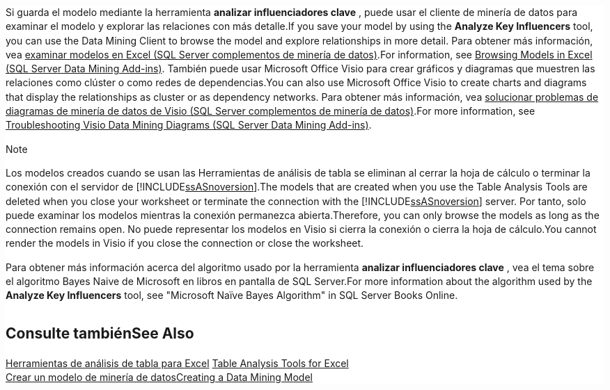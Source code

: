  <span data-ttu-id="c825a-165">Si guarda el modelo mediante la herramienta **analizar influenciadores clave** , puede usar el cliente de minería de datos para examinar el modelo y explorar las relaciones con más detalle.</span><span class="sxs-lookup"><span data-stu-id="c825a-165">If you save your model by using the **Analyze Key Influencers** tool, you can use the Data Mining Client to browse the model and explore relationships in more detail.</span></span> <span data-ttu-id="c825a-166">Para obtener más información, vea [examinar modelos en Excel &#40;SQL Server complementos de minería de datos&#41;](browsing-models-in-excel-sql-server-data-mining-add-ins.md).</span><span class="sxs-lookup"><span data-stu-id="c825a-166">For information, see [Browsing Models in Excel &#40;SQL Server Data Mining Add-ins&#41;](browsing-models-in-excel-sql-server-data-mining-add-ins.md).</span></span> <span data-ttu-id="c825a-167">También puede usar Microsoft Office Visio para crear gráficos y diagramas que muestren las relaciones como clúster o como redes de dependencias.</span><span class="sxs-lookup"><span data-stu-id="c825a-167">You can also use Microsoft Office Visio to create charts and diagrams that display the relationships as cluster or as dependency networks.</span></span> <span data-ttu-id="c825a-168">Para obtener más información, vea [solucionar problemas de diagramas de minería de datos de Visio &#40;SQL Server complementos de minería de datos&#41;](troubleshooting-visio-data-mining-diagrams-sql-server-data-mining-add-ins.md).</span><span class="sxs-lookup"><span data-stu-id="c825a-168">For more information, see [Troubleshooting Visio Data Mining Diagrams &#40;SQL Server Data Mining Add-ins&#41;](troubleshooting-visio-data-mining-diagrams-sql-server-data-mining-add-ins.md).</span></span>  
  
> [!NOTE]  
>  <span data-ttu-id="c825a-169">Los modelos creados cuando se usan las Herramientas de análisis de tabla se eliminan al cerrar la hoja de cálculo o terminar la conexión con el servidor de [!INCLUDE[ssASnoversion](../includes/ssasnoversion-md.md)].</span><span class="sxs-lookup"><span data-stu-id="c825a-169">The models that are created when you use the Table Analysis Tools are deleted when you close your worksheet or terminate the connection with the [!INCLUDE[ssASnoversion](../includes/ssasnoversion-md.md)] server.</span></span> <span data-ttu-id="c825a-170">Por tanto, solo puede examinar los modelos mientras la conexión permanezca abierta.</span><span class="sxs-lookup"><span data-stu-id="c825a-170">Therefore, you can only browse the models as long as the connection remains open.</span></span> <span data-ttu-id="c825a-171">No puede representar los modelos en Visio si cierra la conexión o cierra la hoja de cálculo.</span><span class="sxs-lookup"><span data-stu-id="c825a-171">You cannot render the models in Visio if you close the connection or close the worksheet.</span></span>  
  
 <span data-ttu-id="c825a-172">Para obtener más información acerca del algoritmo usado por la herramienta **analizar influenciadores clave** , vea el tema sobre el algoritmo Bayes Naive de Microsoft en libros en pantalla de SQL Server.</span><span class="sxs-lookup"><span data-stu-id="c825a-172">For more information about the algorithm used by the **Analyze Key Influencers** tool, see "Microsoft Naïve Bayes Algorithm" in SQL Server Books Online.</span></span>  
  
## <a name="see-also"></a><span data-ttu-id="c825a-173">Consulte también</span><span class="sxs-lookup"><span data-stu-id="c825a-173">See Also</span></span>  
 <span data-ttu-id="c825a-174">[Herramientas de análisis de tabla para Excel](table-analysis-tools-for-excel.md) </span><span class="sxs-lookup"><span data-stu-id="c825a-174">[Table Analysis Tools for Excel](table-analysis-tools-for-excel.md) </span></span>  
 [<span data-ttu-id="c825a-175">Crear un modelo de minería de datos</span><span class="sxs-lookup"><span data-stu-id="c825a-175">Creating a Data Mining Model</span></span>](creating-a-data-mining-model.md)  
  
  
